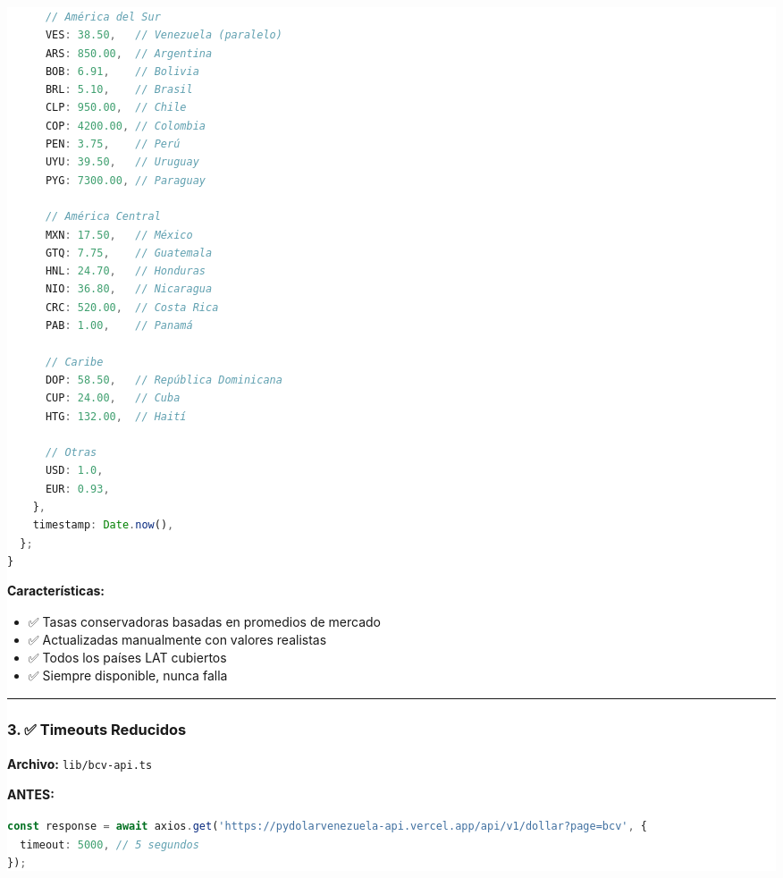 ```typescript
      // América del Sur
      VES: 38.50,   // Venezuela (paralelo)
      ARS: 850.00,  // Argentina
      BOB: 6.91,    // Bolivia
      BRL: 5.10,    // Brasil
      CLP: 950.00,  // Chile
      COP: 4200.00, // Colombia
      PEN: 3.75,    // Perú
      UYU: 39.50,   // Uruguay
      PYG: 7300.00, // Paraguay

      // América Central
      MXN: 17.50,   // México
      GTQ: 7.75,    // Guatemala
      HNL: 24.70,   // Honduras
      NIO: 36.80,   // Nicaragua
      CRC: 520.00,  // Costa Rica
      PAB: 1.00,    // Panamá

      // Caribe
      DOP: 58.50,   // República Dominicana
      CUP: 24.00,   // Cuba
      HTG: 132.00,  // Haití

      // Otras
      USD: 1.0,
      EUR: 0.93,
    },
    timestamp: Date.now(),
  };
}
```

**Características:**
- ✅ Tasas conservadoras basadas en promedios de mercado
- ✅ Actualizadas manualmente con valores realistas
- ✅ Todos los países LAT cubiertos
- ✅ Siempre disponible, nunca falla

---

### 3. ✅ Timeouts Reducidos

**Archivo:** `lib/bcv-api.ts`

**ANTES:**
```typescript
const response = await axios.get('https://pydolarvenezuela-api.vercel.app/api/v1/dollar?page=bcv', {
  timeout: 5000, // 5 segundos
});
```
